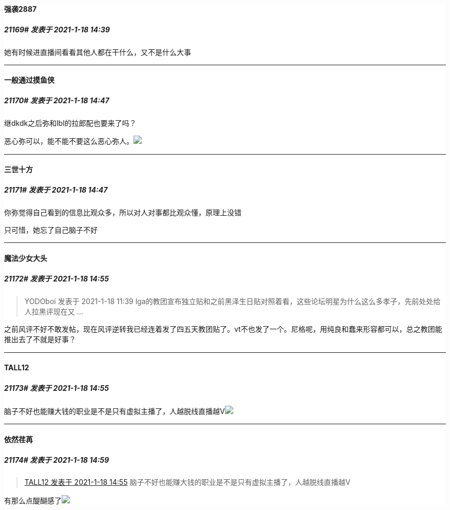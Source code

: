 ####  强袭2887  
##### 21169#       发表于 2021-1-18 14:39


她有时候进直播间看看其他人都在干什么，又不是什么大事


-----

####  一般通过摸鱼侠  
##### 21170#       发表于 2021-1-18 14:47


继dkdk之后弥和lbl的拉郎配也要来了吗？


恶心弥可以，能不能不要这么恶心弥人。<img src="https://static.saraba1st.com/image/smiley/face2017/211.gif" referrerpolicy="no-referrer">


-----

####  三世十方  
##### 21171#       发表于 2021-1-18 14:47


你弥觉得自己看到的信息比观众多，所以对人对事都比观众懂，原理上没错

只可惜，她忘了自己脑子不好


-----

####  魔法少女大头  
##### 21172#       发表于 2021-1-18 14:55


<blockquote>YODOboi 发表于 2021-1-18 11:39
lga的教团宣布独立贴和之前黑泽生日贴对照着看，这些论坛明星为什么这么多孝子，先前处处给人拉黑评现在又 ...</blockquote>
之前风评不好不敢发帖，现在风评逆转我已经连着发了四五天教团贴了。vt不也发了一个。尼格呢，用纯良和蠢来形容都可以，总之教团能推出去了不就是好事？


-----

####  TALL12  
##### 21173#       发表于 2021-1-18 14:55


脑子不好也能赚大钱的职业是不是只有虚拟主播了，人越脱线直播越V<img src="https://static.saraba1st.com/image/smiley/face2017/136.png" referrerpolicy="no-referrer">


-----

####  依然荏苒  
##### 21174#       发表于 2021-1-18 14:59


<blockquote><a href="httphttps://bbs.saraba1st.com/2b/forum.php?mod=redirect&amp;goto=findpost&amp;pid=50072370&amp;ptid=1978671" target="_blank">TALL12 发表于 2021-1-18 14:55</a>
脑子不好也能赚大钱的职业是不是只有虚拟主播了，人越脱线直播越V</blockquote>
有那么点醍醐感了<img src="https://static.saraba1st.com/image/smiley/face2017/036.png" referrerpolicy="no-referrer">
